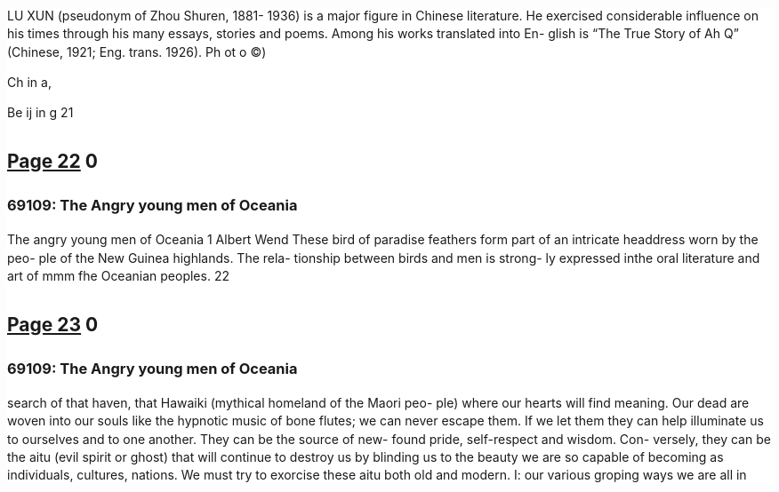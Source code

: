 LU XUN (pseudonym of Zhou Shuren, 1881- 
1936) is a major figure in Chinese literature. 
He exercised considerable influence on his 
times through his many essays, stories and 
poems. Among his works translated into En- 
glish is “The True Story of Ah Q” (Chinese, 
1921; Eng. trans. 1926). 
Ph
ot
o 
©)
 
Ch
in
a,
 
Be
ij
in
g 
21

## [Page 22](069416engo.pdf#page=22) 0

### 69109: The Angry young men of Oceania

  
The angry young men 
of Oceania 1 Albert Wend 
These bird of paradise feathers form part 
of an intricate headdress worn by the peo- 
ple of the New Guinea highlands. The rela- 
tionship between birds and men is strong- 
ly expressed inthe oral literature and art of 
mmm fhe Oceanian peoples. 
22

## [Page 23](069416engo.pdf#page=23) 0

### 69109: The Angry young men of Oceania

  
search of that haven, that Hawaiki 
(mythical homeland of the Maori peo- 
ple) where our hearts will find meaning. 
Our dead are woven into our souls like 
the hypnotic music of bone flutes; we can 
never escape them. If we let them they can 
help illuminate us to ourselves and to one 
another. They can be the source of new- 
found pride, self-respect and wisdom. Con- 
versely, they can be the aitu (evil spirit or 
ghost) that will continue to destroy us by 
blinding us to the beauty we are so capable 
of becoming as individuals, cultures, 
nations. We must try to exorcise these aitu 
both old and modern. 
I: our various groping ways we are all in 
  